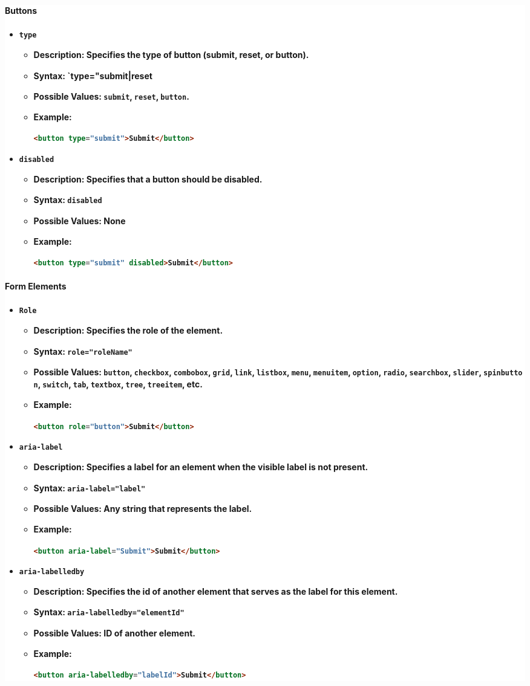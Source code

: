 #### Buttons

-   <b>`type`<b>

    -   <b>Description:</b> Specifies the type of button (submit, reset, or button).

    -   <b>Syntax:</b> `type="submit|reset
    -   <b>Possible Values:</b> `submit`, `reset`, `button`.
    -   <b>Example:</b>
        ```html
        <button type="submit">Submit</button>
        ```

-   <b>`disabled`<b>

    -   <b>Description:</b> Specifies that a button should be disabled.

    -   <b>Syntax:</b> `disabled`
    -   <b>Possible Values:</b> None
    -   <b>Example:</b>
        ```html
        <button type="submit" disabled>Submit</button>
        ```

#### Form Elements

-   <b>`Role`<b>

    -   <b>Description:</b> Specifies the role of the element.

    -   <b>Syntax:</b> `role="roleName"`
    -   <b>Possible Values:</b> `button`, `checkbox`, `combobox`, `grid`, `link`, `listbox`, `menu`, `menuitem`, `option`, `radio`, `searchbox`, `slider`, `spinbutton`, `switch`, `tab`, `textbox`, `tree`, `treeitem`, etc.
    -   <b>Example:</b>
        ```html
        <button role="button">Submit</button>
        ```

-   <b>`aria-label`<b>

    -   <b>Description:</b> Specifies a label for an element when the visible label is not present.

    -   <b>Syntax:</b> `aria-label="label"`
    -   <b>Possible Values:</b> Any string that represents the label.
    -   <b>Example:</b>
        ```html
        <button aria-label="Submit">Submit</button>
        ```

-   <b>`aria-labelledby`<b>

    -   <b>Description:</b> Specifies the id of another element that serves as the label for this element.

    -   <b>Syntax:</b> `aria-labelledby="elementId"`
    -   <b>Possible Values:</b> ID of another element.
    -   <b>Example:</b>
        ```html
        <button aria-labelledby="labelId">Submit</button>
        ```
